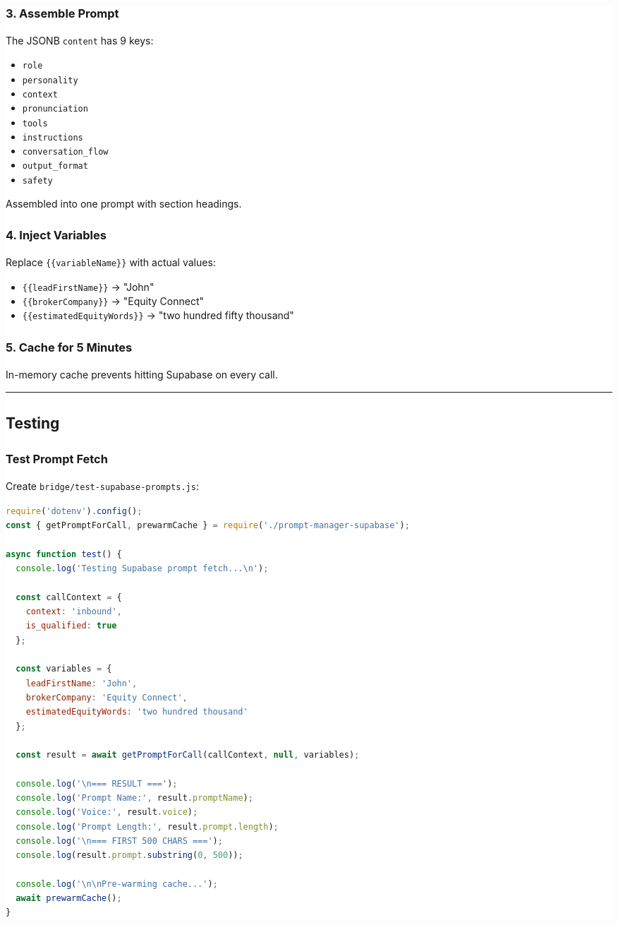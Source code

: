 ### **3. Assemble Prompt**

The JSONB `content` has 9 keys:
- `role`
- `personality`
- `context`
- `pronunciation`
- `tools`
- `instructions`
- `conversation_flow`
- `output_format`
- `safety`

Assembled into one prompt with section headings.

### **4. Inject Variables**

Replace `{{variableName}}` with actual values:
- `{{leadFirstName}}` → "John"
- `{{brokerCompany}}` → "Equity Connect"
- `{{estimatedEquityWords}}` → "two hundred fifty thousand"

### **5. Cache for 5 Minutes**

In-memory cache prevents hitting Supabase on every call.

---

## Testing

### **Test Prompt Fetch**

Create `bridge/test-supabase-prompts.js`:

```javascript
require('dotenv').config();
const { getPromptForCall, prewarmCache } = require('./prompt-manager-supabase');

async function test() {
  console.log('Testing Supabase prompt fetch...\n');
  
  const callContext = {
    context: 'inbound',
    is_qualified: true
  };
  
  const variables = {
    leadFirstName: 'John',
    brokerCompany: 'Equity Connect',
    estimatedEquityWords: 'two hundred thousand'
  };
  
  const result = await getPromptForCall(callContext, null, variables);
  
  console.log('\n=== RESULT ===');
  console.log('Prompt Name:', result.promptName);
  console.log('Voice:', result.voice);
  console.log('Prompt Length:', result.prompt.length);
  console.log('\n=== FIRST 500 CHARS ===');
  console.log(result.prompt.substring(0, 500));
  
  console.log('\n\nPre-warming cache...');
  await prewarmCache();
}

```